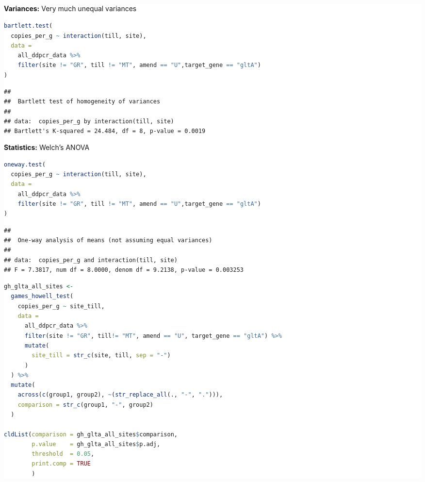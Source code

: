 
**Variances:** Very much unequal variances

``` r
bartlett.test(
  copies_per_g ~ interaction(till, site),
  data = 
    all_ddpcr_data %>% 
    filter(site != "GR", till != "MT", amend == "U",target_gene == "gltA") 
)
```

    ## 
    ##  Bartlett test of homogeneity of variances
    ## 
    ## data:  copies_per_g by interaction(till, site)
    ## Bartlett's K-squared = 24.484, df = 8, p-value = 0.0019

**Statistics:** Welch’s ANOVA

``` r
oneway.test(
  copies_per_g ~ interaction(till, site),
  data = 
    all_ddpcr_data %>% 
    filter(site != "GR", till != "MT", amend == "U",target_gene == "gltA") 
)
```

    ## 
    ##  One-way analysis of means (not assuming equal variances)
    ## 
    ## data:  copies_per_g and interaction(till, site)
    ## F = 7.3817, num df = 8.0000, denom df = 9.2138, p-value = 0.003253

``` r
gh_glta_all_sites <-
  games_howell_test(
    copies_per_g ~ site_till,
    data = 
      all_ddpcr_data %>% 
      filter(site != "GR", till!= "MT", amend == "U", target_gene == "gltA") %>% 
      mutate(
        site_till = str_c(site, till, sep = "-")
      )
  ) %>% 
  mutate(
    across(c(group1, group2), ~(str_replace_all(., "-", "."))),
    comparison = str_c(group1, "-", group2)
  ) 

cldList(comparison = gh_glta_all_sites$comparison,
        p.value    = gh_glta_all_sites$p.adj,
        threshold  = 0.05,
        print.comp = TRUE
        )
```
